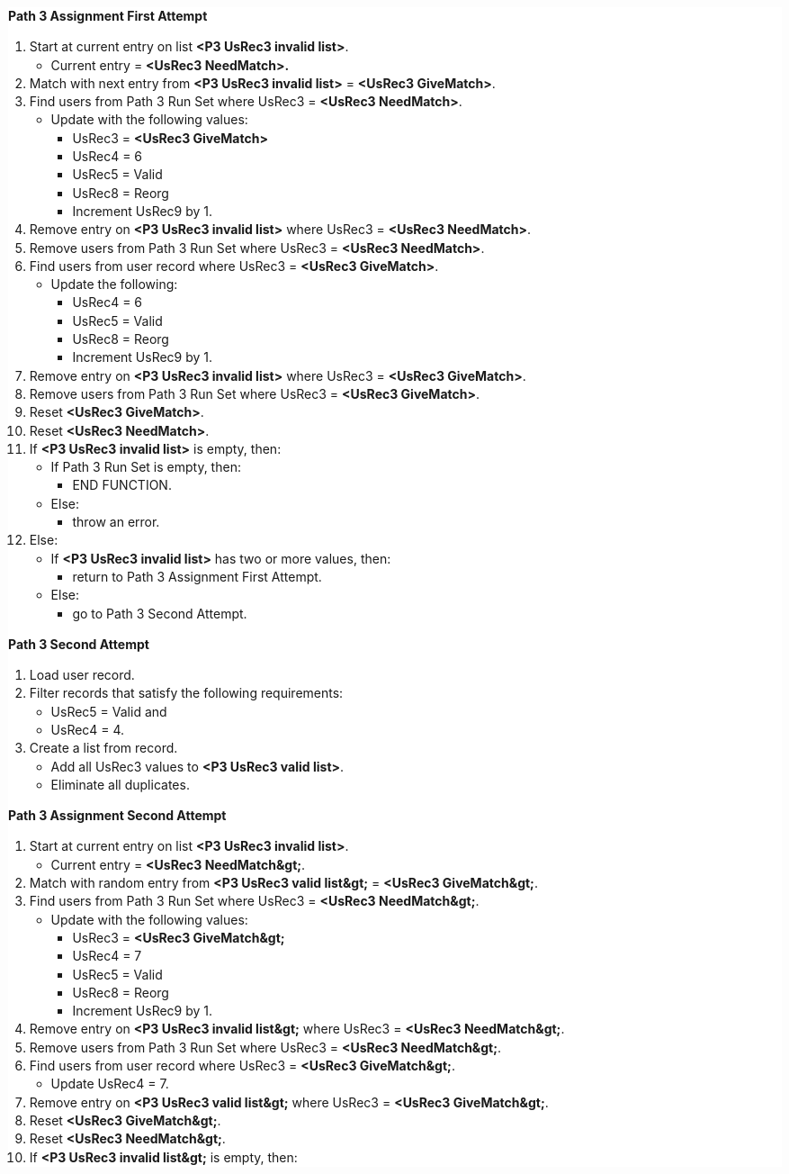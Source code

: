 **Path 3 Assignment First Attempt**

1. Start at current entry on list **&lt;P3 UsRec3 invalid list&gt;**.
	- Current entry = **&lt;UsRec3 NeedMatch&gt;.**
2. Match with next entry from **&lt;P3 UsRec3 invalid list&gt;** = **&lt;UsRec3 GiveMatch&gt;**.
3. Find users from Path 3 Run Set where UsRec3 = **&lt;UsRec3 NeedMatch&gt;**.
	- Update with the following values:
		- UsRec3 = **&lt;UsRec3 GiveMatch&gt;**
		- UsRec4 = 6
		- UsRec5 = Valid
		- UsRec8 = Reorg
		- Increment UsRec9 by 1.
4. Remove entry on **&lt;P3 UsRec3 invalid list&gt;** where UsRec3 = **&lt;UsRec3 NeedMatch&gt;**.
5. Remove users from Path 3 Run Set where UsRec3 = **&lt;UsRec3 NeedMatch&gt;**.
6. Find users from user record where UsRec3 = **&lt;UsRec3 GiveMatch&gt;**.
	- Update the following:
		- UsRec4 = 6
		- UsRec5 = Valid
		- UsRec8 = Reorg
		- Increment UsRec9 by 1.
7. Remove entry on **&lt;P3 UsRec3 invalid list&gt;** where UsRec3 = **&lt;UsRec3 GiveMatch&gt;**.
8. Remove users from Path 3 Run Set where UsRec3 = **&lt;UsRec3 GiveMatch&gt;**.
9. Reset **&lt;UsRec3 GiveMatch&gt;**. 
10. Reset **&lt;UsRec3 NeedMatch&gt;**.
11. If **&lt;P3 UsRec3 invalid list&gt;** is empty, then: 
	- If Path 3 Run Set is empty, then: 
		- END FUNCTION.
	- Else: 
		- throw an error.
12. Else: 
	- If **&lt;P3 UsRec3 invalid list&gt;** has two or more values, then: 
		- return to Path 3 Assignment First Attempt.
	- Else: 
		- go to Path 3 Second Attempt.

**Path 3 Second Attempt**

1. Load user record.
2. Filter records that satisfy the following requirements:
	- UsRec5 = Valid and
	- UsRec4 = 4.
3. Create a list from record.
	- Add all UsRec3 values to **&lt;P3 UsRec3 valid list&gt;**.
	- Eliminate all duplicates.

**Path 3 Assignment Second Attempt**

1. Start at current entry on list **&lt;P3 UsRec3 invalid list&gt;**.
	- Current entry = **&lt;UsRec3 NeedMatch\&gt;**.
2. Match with random entry from **&lt;P3 UsRec3 valid list\&gt;** = **&lt;UsRec3 GiveMatch\&gt;**.
3. Find users from Path 3 Run Set where UsRec3 = **&lt;UsRec3 NeedMatch\&gt;**.
	- Update with the following values:
		- UsRec3 = **&lt;UsRec3 GiveMatch\&gt;**
		- UsRec4 = 7
		- UsRec5 = Valid
		- UsRec8 = Reorg
		- Increment UsRec9 by 1.
4. Remove entry on **&lt;P3 UsRec3 invalid list\&gt;** where UsRec3 = **&lt;UsRec3 NeedMatch\&gt;**.
5. Remove users from Path 3 Run Set where UsRec3 = **&lt;UsRec3 NeedMatch\&gt;**.
6. Find users from user record where UsRec3 = **&lt;UsRec3 GiveMatch\&gt;**.
	- Update UsRec4 = 7.
7. Remove entry on **&lt;P3 UsRec3 valid list\&gt;** where UsRec3 = **&lt;UsRec3 GiveMatch\&gt;**.
8. Reset **&lt;UsRec3 GiveMatch\&gt;**.
9. Reset **&lt;UsRec3 NeedMatch\&gt;**.
10. If **&lt;P3 UsRec3 invalid list\&gt;** is empty, then: 